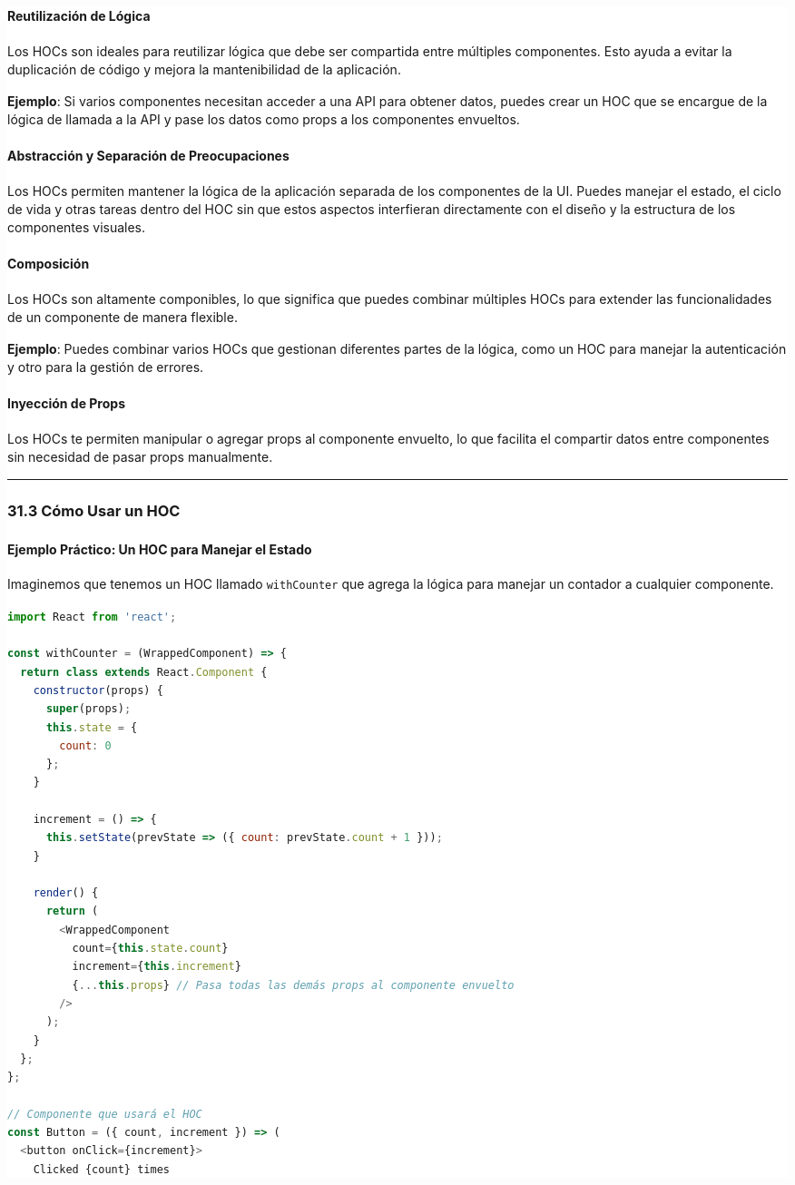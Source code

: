 #### **Reutilización de Lógica**
Los HOCs son ideales para reutilizar lógica que debe ser compartida entre múltiples componentes. Esto ayuda a evitar la duplicación de código y mejora la mantenibilidad de la aplicación.

**Ejemplo**: Si varios componentes necesitan acceder a una API para obtener datos, puedes crear un HOC que se encargue de la lógica de llamada a la API y pase los datos como props a los componentes envueltos.

#### **Abstracción y Separación de Preocupaciones**
Los HOCs permiten mantener la lógica de la aplicación separada de los componentes de la UI. Puedes manejar el estado, el ciclo de vida y otras tareas dentro del HOC sin que estos aspectos interfieran directamente con el diseño y la estructura de los componentes visuales.

#### **Composición**
Los HOCs son altamente componibles, lo que significa que puedes combinar múltiples HOCs para extender las funcionalidades de un componente de manera flexible.

**Ejemplo**: Puedes combinar varios HOCs que gestionan diferentes partes de la lógica, como un HOC para manejar la autenticación y otro para la gestión de errores.

#### **Inyección de Props**
Los HOCs te permiten manipular o agregar props al componente envuelto, lo que facilita el compartir datos entre componentes sin necesidad de pasar props manualmente.

---

### **31.3 Cómo Usar un HOC**

#### **Ejemplo Práctico: Un HOC para Manejar el Estado**

Imaginemos que tenemos un HOC llamado `withCounter` que agrega la lógica para manejar un contador a cualquier componente.

```javascript
import React from 'react';

const withCounter = (WrappedComponent) => {
  return class extends React.Component {
    constructor(props) {
      super(props);
      this.state = {
        count: 0
      };
    }

    increment = () => {
      this.setState(prevState => ({ count: prevState.count + 1 }));
    }

    render() {
      return (
        <WrappedComponent 
          count={this.state.count}
          increment={this.increment}
          {...this.props} // Pasa todas las demás props al componente envuelto
        />
      );
    }
  };
};

// Componente que usará el HOC
const Button = ({ count, increment }) => (
  <button onClick={increment}>
    Clicked {count} times
```